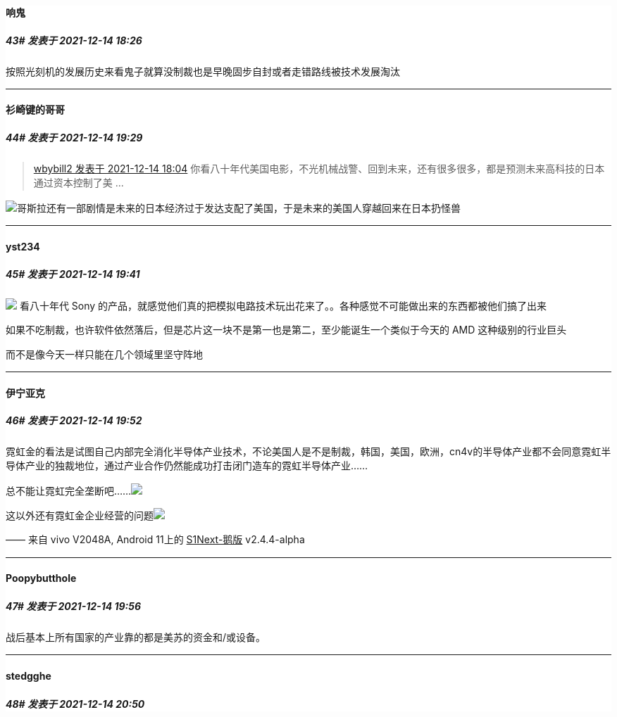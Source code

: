 ####  响鬼  
##### 43#       发表于 2021-12-14 18:26

按照光刻机的发展历史来看鬼子就算没制裁也是早晚固步自封或者走错路线被技术发展淘汰

*****

####  衫崎键的哥哥  
##### 44#       发表于 2021-12-14 19:29

<blockquote><a href="httphttps://bbs.saraba1st.com/2b/forum.php?mod=redirect&amp;goto=findpost&amp;pid=53935040&amp;ptid=2042429" target="_blank">wbybill2 发表于 2021-12-14 18:04</a>
你看八十年代美国电影，不光机械战警、回到未来，还有很多很多，都是预测未来高科技的日本通过资本控制了美 ...</blockquote>
<img src="https://static.saraba1st.com/image/smiley/face2017/037.png" referrerpolicy="no-referrer">哥斯拉还有一部剧情是未来的日本经济过于发达支配了美国，于是未来的美国人穿越回来在日本扔怪兽

*****

####  yst234  
##### 45#       发表于 2021-12-14 19:41

<img src="https://static.saraba1st.com/image/smiley/face2017/001.png" referrerpolicy="no-referrer"> 看八十年代 Sony 的产品，就感觉他们真的把模拟电路技术玩出花来了。。各种感觉不可能做出来的东西都被他们搞了出来

如果不吃制裁，也许软件依然落后，但是芯片这一块不是第一也是第二，至少能诞生一个类似于今天的 AMD 这种级别的行业巨头

而不是像今天一样只能在几个领域里坚守阵地

*****

####  伊宁亚克  
##### 46#       发表于 2021-12-14 19:52

霓虹金的看法是试图自己内部完全消化半导体产业技术，不论美国人是不是制裁，韩国，美国，欧洲，cn4v的半导体产业都不会同意霓虹半导体产业的独裁地位，通过产业合作仍然能成功打击闭门造车的霓虹半导体产业……

总不能让霓虹完全垄断吧……<img src="https://static.saraba1st.com/image/smiley/face2017/037.png" referrerpolicy="no-referrer">

这以外还有霓虹金企业经营的问题<img src="https://static.saraba1st.com/image/smiley/face2017/037.png" referrerpolicy="no-referrer">

—— 来自 vivo V2048A, Android 11上的 [S1Next-鹅版](https://github.com/ykrank/S1-Next/releases) v2.4.4-alpha

*****

####  Poopybutthole  
##### 47#       发表于 2021-12-14 19:56

战后基本上所有国家的产业靠的都是美苏的资金和/或设备。

*****

####  stedgghe  
##### 48#       发表于 2021-12-14 20:50

